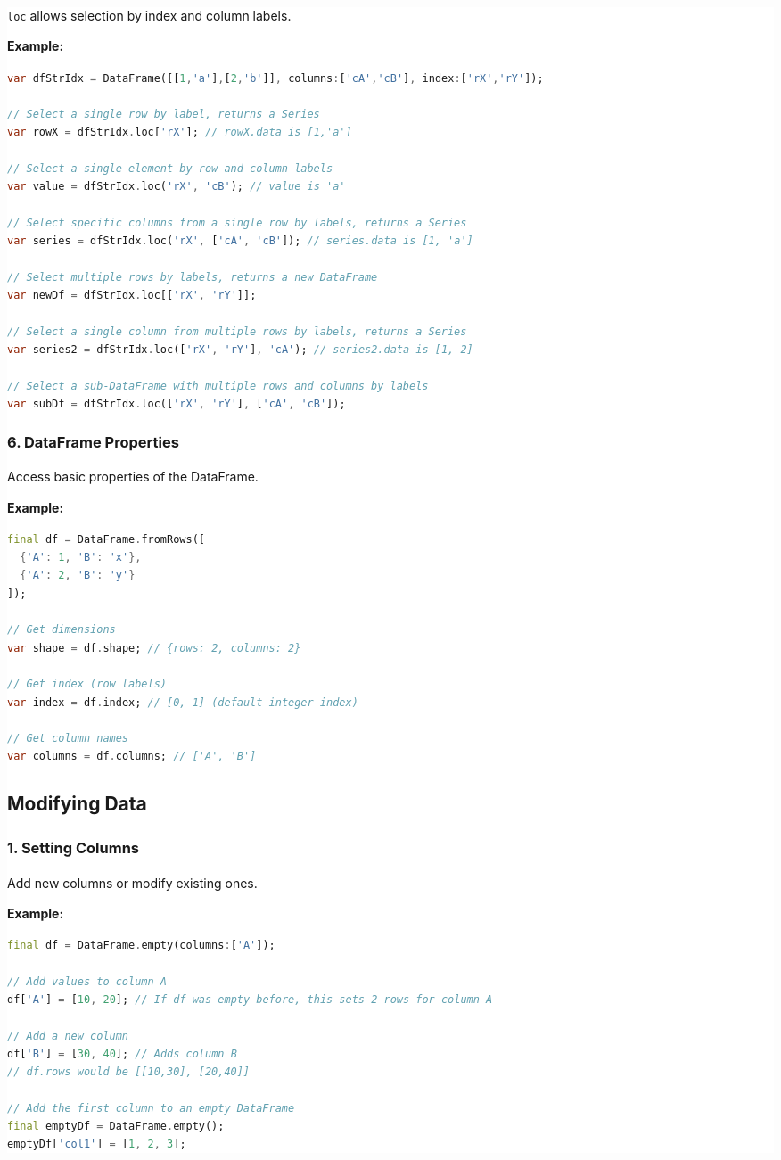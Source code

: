 `loc` allows selection by index and column labels.

**Example:**
```dart
var dfStrIdx = DataFrame([[1,'a'],[2,'b']], columns:['cA','cB'], index:['rX','rY']);

// Select a single row by label, returns a Series
var rowX = dfStrIdx.loc['rX']; // rowX.data is [1,'a']

// Select a single element by row and column labels
var value = dfStrIdx.loc('rX', 'cB'); // value is 'a'

// Select specific columns from a single row by labels, returns a Series
var series = dfStrIdx.loc('rX', ['cA', 'cB']); // series.data is [1, 'a']

// Select multiple rows by labels, returns a new DataFrame
var newDf = dfStrIdx.loc[['rX', 'rY']];

// Select a single column from multiple rows by labels, returns a Series
var series2 = dfStrIdx.loc(['rX', 'rY'], 'cA'); // series2.data is [1, 2]

// Select a sub-DataFrame with multiple rows and columns by labels
var subDf = dfStrIdx.loc(['rX', 'rY'], ['cA', 'cB']);
```

### 6. DataFrame Properties

Access basic properties of the DataFrame.

**Example:**
```dart
final df = DataFrame.fromRows([
  {'A': 1, 'B': 'x'},
  {'A': 2, 'B': 'y'}
]);

// Get dimensions
var shape = df.shape; // {rows: 2, columns: 2}

// Get index (row labels)
var index = df.index; // [0, 1] (default integer index)

// Get column names
var columns = df.columns; // ['A', 'B']
```

## Modifying Data

### 1. Setting Columns

Add new columns or modify existing ones.

**Example:**
```dart
final df = DataFrame.empty(columns:['A']); 

// Add values to column A
df['A'] = [10, 20]; // If df was empty before, this sets 2 rows for column A

// Add a new column
df['B'] = [30, 40]; // Adds column B
// df.rows would be [[10,30], [20,40]]

// Add the first column to an empty DataFrame
final emptyDf = DataFrame.empty();
emptyDf['col1'] = [1, 2, 3];
```